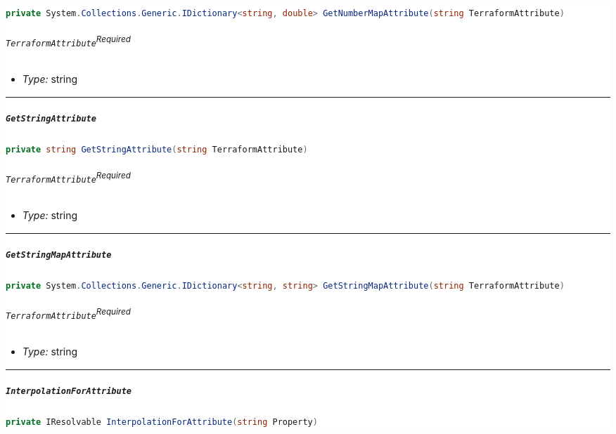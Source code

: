 ```csharp
private System.Collections.Generic.IDictionary<string, double> GetNumberMapAttribute(string TerraformAttribute)
```

###### `TerraformAttribute`<sup>Required</sup> <a name="TerraformAttribute" id="@cdktf/provider-snowflake.streamOnExternalTable.StreamOnExternalTableBeforeOutputReference.getNumberMapAttribute.parameter.terraformAttribute"></a>

- *Type:* string

---

##### `GetStringAttribute` <a name="GetStringAttribute" id="@cdktf/provider-snowflake.streamOnExternalTable.StreamOnExternalTableBeforeOutputReference.getStringAttribute"></a>

```csharp
private string GetStringAttribute(string TerraformAttribute)
```

###### `TerraformAttribute`<sup>Required</sup> <a name="TerraformAttribute" id="@cdktf/provider-snowflake.streamOnExternalTable.StreamOnExternalTableBeforeOutputReference.getStringAttribute.parameter.terraformAttribute"></a>

- *Type:* string

---

##### `GetStringMapAttribute` <a name="GetStringMapAttribute" id="@cdktf/provider-snowflake.streamOnExternalTable.StreamOnExternalTableBeforeOutputReference.getStringMapAttribute"></a>

```csharp
private System.Collections.Generic.IDictionary<string, string> GetStringMapAttribute(string TerraformAttribute)
```

###### `TerraformAttribute`<sup>Required</sup> <a name="TerraformAttribute" id="@cdktf/provider-snowflake.streamOnExternalTable.StreamOnExternalTableBeforeOutputReference.getStringMapAttribute.parameter.terraformAttribute"></a>

- *Type:* string

---

##### `InterpolationForAttribute` <a name="InterpolationForAttribute" id="@cdktf/provider-snowflake.streamOnExternalTable.StreamOnExternalTableBeforeOutputReference.interpolationForAttribute"></a>

```csharp
private IResolvable InterpolationForAttribute(string Property)
```
